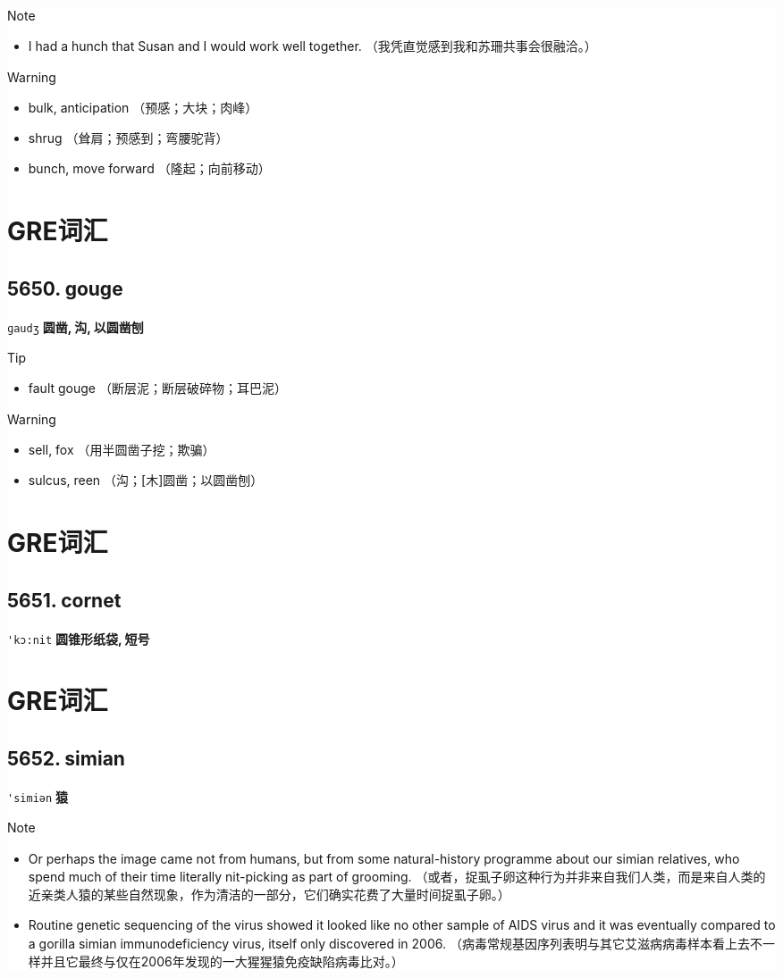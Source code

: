 > [!NOTE]
>
> - I had a hunch that Susan and I would work well together. （我凭直觉感到我和苏珊共事会很融洽。）
>

> [!WARNING]
>
> - bulk, anticipation （预感；大块；肉峰）
>
> - shrug （耸肩；预感到；弯腰驼背）
>
> - bunch, move forward （隆起；向前移动）
>

# GRE词汇

## 5650. gouge

`ɡaudʒ`  **圆凿, 沟, 以圆凿刨**

> [!TIP]
>
> - fault gouge （断层泥；断层破碎物；耳巴泥）
>

> [!WARNING]
>
> - sell, fox （用半圆凿子挖；欺骗）
>
> - sulcus, reen （沟；[木]圆凿；以圆凿刨）
>

# GRE词汇

## 5651. cornet

`'kɔ:nit`  **圆锥形纸袋, 短号**

# GRE词汇

## 5652. simian

`'simiən`  **猿**

> [!NOTE]
>
> - Or perhaps the image came not from humans, but from some natural-history programme about our simian relatives, who spend much of their time literally nit-picking as part of grooming. （或者，捉虱子卵这种行为并非来自我们人类，而是来自人类的近亲类人猿的某些自然现象，作为清洁的一部分，它们确实花费了大量时间捉虱子卵。）
>
> - Routine genetic sequencing of the virus showed it looked like no other sample of AIDS virus and it was eventually compared to a gorilla simian immunodeficiency virus, itself only discovered in 2006. （病毒常规基因序列表明与其它艾滋病病毒样本看上去不一样并且它最终与仅在2006年发现的一大猩猩猿免疫缺陷病毒比对。）
>
